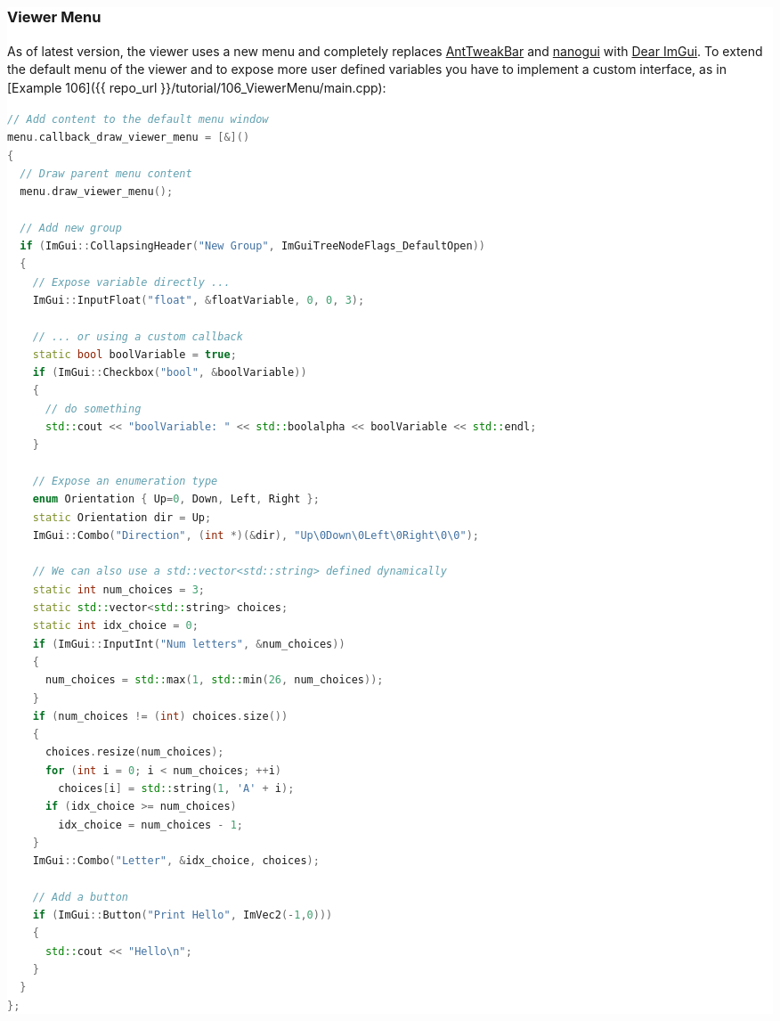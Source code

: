 ### Viewer Menu

As of latest version, the viewer uses a new menu and completely replaces
[AntTweakBar](http://anttweakbar.sourceforge.net/doc/) and
[nanogui](https://github.com/wjakob/nanogui) with [Dear ImGui](https://github.com/ocornut/imgui). To extend the default menu of the
viewer and to expose more user defined variables you have to implement a custom interface, as in [Example 106]({{ repo_url }}/tutorial/106_ViewerMenu/main.cpp):
```cpp
// Add content to the default menu window
menu.callback_draw_viewer_menu = [&]()
{
  // Draw parent menu content
  menu.draw_viewer_menu();

  // Add new group
  if (ImGui::CollapsingHeader("New Group", ImGuiTreeNodeFlags_DefaultOpen))
  {
    // Expose variable directly ...
    ImGui::InputFloat("float", &floatVariable, 0, 0, 3);

    // ... or using a custom callback
    static bool boolVariable = true;
    if (ImGui::Checkbox("bool", &boolVariable))
    {
      // do something
      std::cout << "boolVariable: " << std::boolalpha << boolVariable << std::endl;
    }

    // Expose an enumeration type
    enum Orientation { Up=0, Down, Left, Right };
    static Orientation dir = Up;
    ImGui::Combo("Direction", (int *)(&dir), "Up\0Down\0Left\0Right\0\0");

    // We can also use a std::vector<std::string> defined dynamically
    static int num_choices = 3;
    static std::vector<std::string> choices;
    static int idx_choice = 0;
    if (ImGui::InputInt("Num letters", &num_choices))
    {
      num_choices = std::max(1, std::min(26, num_choices));
    }
    if (num_choices != (int) choices.size())
    {
      choices.resize(num_choices);
      for (int i = 0; i < num_choices; ++i)
        choices[i] = std::string(1, 'A' + i);
      if (idx_choice >= num_choices)
        idx_choice = num_choices - 1;
    }
    ImGui::Combo("Letter", &idx_choice, choices);

    // Add a button
    if (ImGui::Button("Print Hello", ImVec2(-1,0)))
    {
      std::cout << "Hello\n";
    }
  }
};
```
